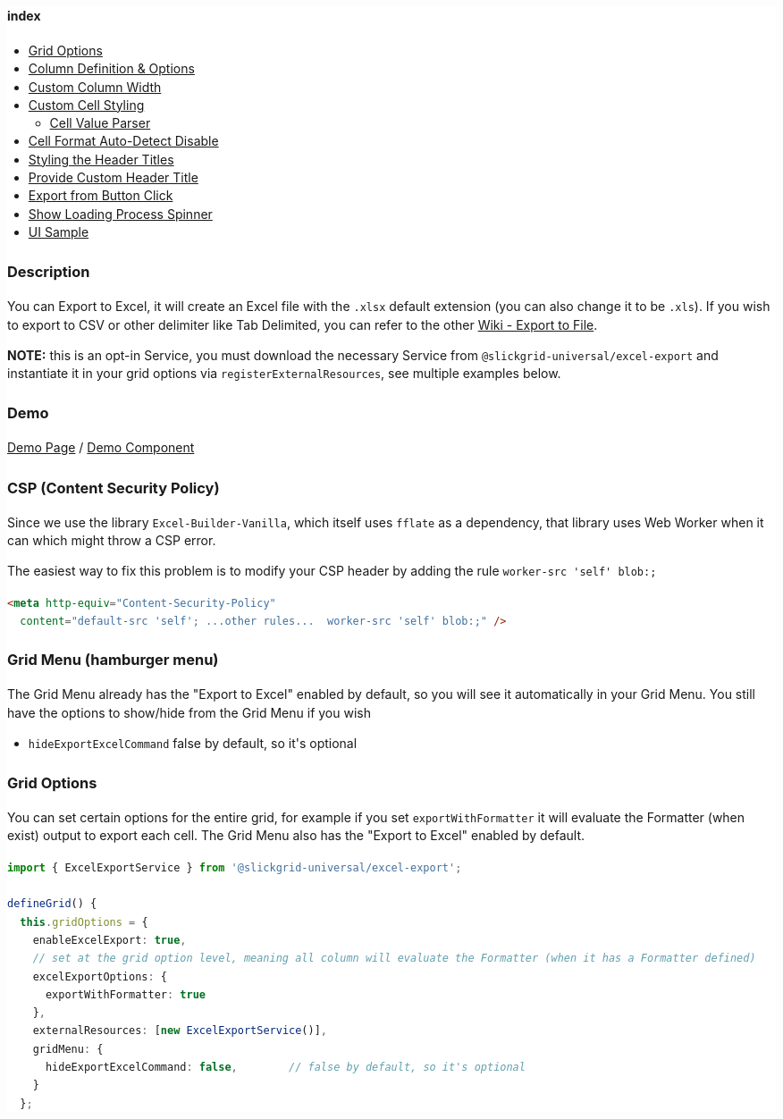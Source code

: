 #### index
- [Grid Options](#grid-options)
- [Column Definition & Options](#column-definition-and-options)
- [Custom Column Width](#custom-column-width)
- [Custom Cell Styling](#custom-cell-styling)
  - [Cell Value Parser](#cell-value-parser)
- [Cell Format Auto-Detect Disable](#cell-format-auto-detect-disable)
- [Styling the Header Titles](#styling-the-header-titles)
- [Provide Custom Header Title](#provide-a-custom-header-title)
- [Export from Button Click](#export-from-a-button-click-event)
- [Show Loading Process Spinner](#show-loading-process-spinner)
- [UI Sample](#ui-sample)

### Description
You can Export to Excel, it will create an Excel file with the `.xlsx` default extension (you can also change it to be `.xls`). If you wish to export to CSV or other delimiter like Tab Delimited, you can refer to the other [Wiki - Export to File](Export-to-Text-File.md).

**NOTE:** this is an opt-in Service, you must download the necessary Service from `@slickgrid-universal/excel-export` and instantiate it in your grid options via `registerExternalResources`, see multiple examples below.

### Demo
[Demo Page](https://ghiscoding.github.io/Angular-Slickgrid/#/localization) / [Demo Component](https://github.com/ghiscoding/slickgrid-universal/blob/master/frameworks/angular-slickgrid/src/demos/examples/grid-localization.component.ts)

### CSP (Content Security Policy)
Since we use the library `Excel-Builder-Vanilla`, which itself uses `fflate` as a dependency, that library uses Web Worker when it can which might throw a CSP error.

The easiest way to fix this problem is to modify your CSP header by adding the rule `worker-src 'self' blob:;`

```html
<meta http-equiv="Content-Security-Policy"
  content="default-src 'self'; ...other rules...  worker-src 'self' blob:;" />
```

### Grid Menu (hamburger menu)
The Grid Menu already has the "Export to Excel" enabled by default, so you will see it automatically in your Grid Menu. You still have the options to show/hide from the Grid Menu if you wish
- `hideExportExcelCommand` false by default, so it's optional

### Grid Options
You can set certain options for the entire grid, for example if you set `exportWithFormatter` it will evaluate the Formatter (when exist) output to export each cell. The Grid Menu also has the "Export to Excel" enabled by default.
```ts
import { ExcelExportService } from '@slickgrid-universal/excel-export';

defineGrid() {
  this.gridOptions = {
    enableExcelExport: true,
    // set at the grid option level, meaning all column will evaluate the Formatter (when it has a Formatter defined)
    excelExportOptions: {
      exportWithFormatter: true
    },
    externalResources: [new ExcelExportService()],
    gridMenu: {
      hideExportExcelCommand: false,        // false by default, so it's optional
    }
  };
```